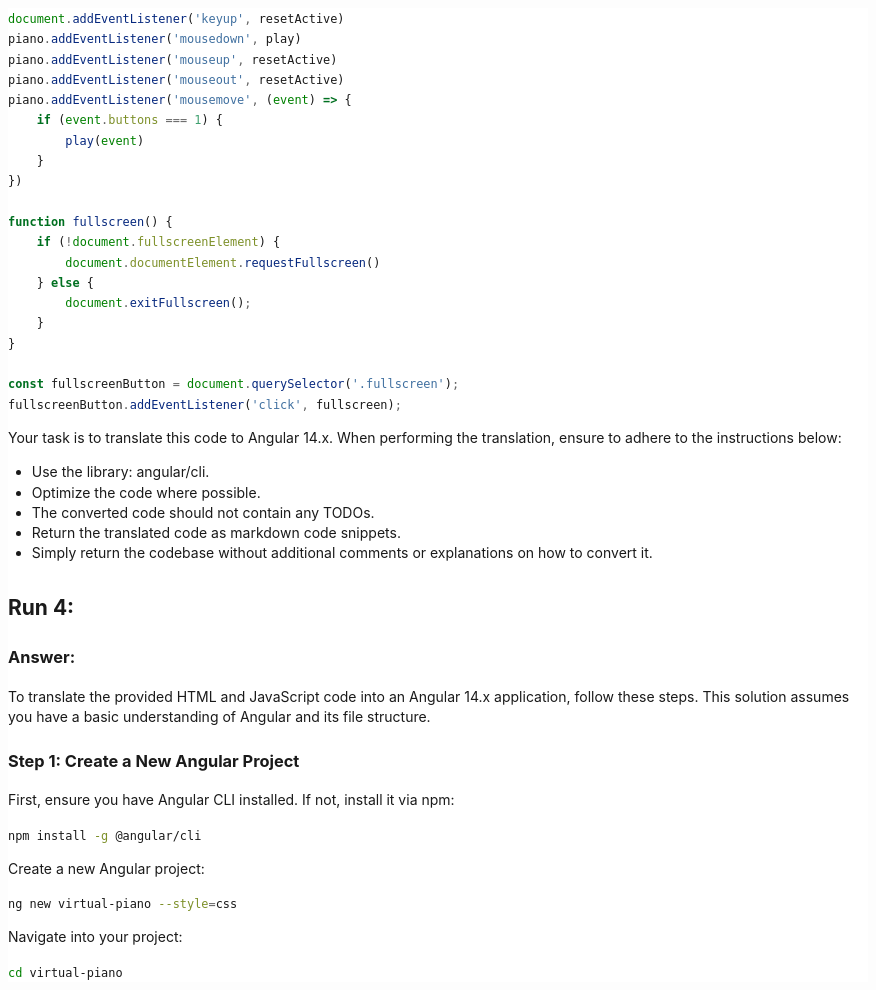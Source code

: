 ```js
document.addEventListener('keyup', resetActive)
piano.addEventListener('mousedown', play)
piano.addEventListener('mouseup', resetActive)
piano.addEventListener('mouseout', resetActive)
piano.addEventListener('mousemove', (event) => {
    if (event.buttons === 1) {
        play(event)
    }
})

function fullscreen() {
    if (!document.fullscreenElement) {
        document.documentElement.requestFullscreen()
    } else {
        document.exitFullscreen();
    }
}

const fullscreenButton = document.querySelector('.fullscreen');
fullscreenButton.addEventListener('click', fullscreen);
```


Your task is to translate this code to Angular 14.x.
When performing the translation, ensure to adhere to the instructions below:
- Use the library: angular/cli.
- Optimize the code where possible.
- The converted code should not contain any TODOs.
- Return the translated code as markdown code snippets.
- Simply return the codebase without additional comments or explanations on how to convert it.

## Run 4:
### Answer:
To translate the provided HTML and JavaScript code into an Angular 14.x application, follow these steps. This solution assumes you have a basic understanding of Angular and its file structure.

### Step 1: Create a New Angular Project

First, ensure you have Angular CLI installed. If not, install it via npm:

```bash
npm install -g @angular/cli
```

Create a new Angular project:

```bash
ng new virtual-piano --style=css
```

Navigate into your project:

```bash
cd virtual-piano
```

